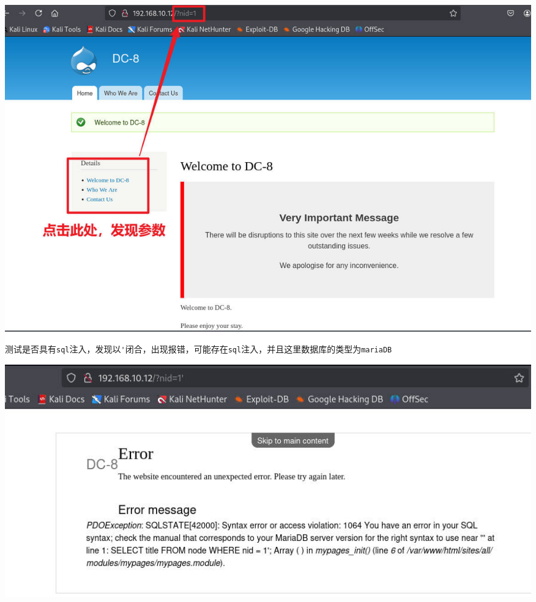 ![](./pic-8/5.jpg)

测试是否具有`sql`注入，发现以`'`闭合，出现报错，可能存在`sql`注入，并且这里数据库的类型为`mariaDB`

![](./pic-8/6.jpg)
